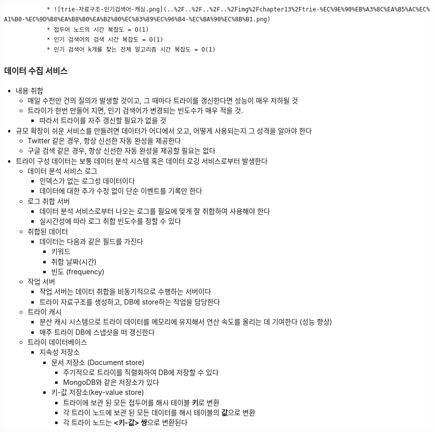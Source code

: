                 * ![trie-자료구조-인기검색어-캐싱.png](..%2F..%2F..%2F..%2Fimg%2Fchapter13%2Ftrie-%EC%9E%90%EB%A3%8C%EA%B5%AC%EC%A1%B0-%EC%9D%B8%EA%B8%B0%EA%B2%80%EC%83%89%EC%96%B4-%EC%BA%90%EC%8B%B1.png)
                * 접두어 노드의 시간 복잡도 = O(1)
                * 인기 검색어의 검색 시간 복잡도 = O(1)
                * 인기 검색어 k개를 찾는 전체 알고리즘 시간 복잡도 = O(1)

### 데이터 수집 서비스

* 내용 취합
    * 매일 수천만 건의 질의가 발생할 것이고, 그 때마다 트라이를 갱신한다면 성능이 매우 저하될 것
    * 트라이가 한번 만들어 지면, 인기 검색어가 변경되는 빈도수가 매우 적을 것.
        * 따라서 트라이를 자주 갱신할 필요가 없을 것
* 규모 확장이 쉬운 서비스를 만들려면 데이터가 어디에서 오고, 어떻게 사용되는지 그 성격을 알아야 한다
    * Twitter 같은 경우, 항상 신선한 자동 완성을 제공한다
    * 구글 검색 같은 경우, 항상 신선한 자동 완성을 제공할 필요는 없다
* 트라이 구성 데이터는 보통 데이터 분석 시스템 혹은 데이터 로깅 서비스로부터 발생한다
    * 데이터 분석 서비스 로그
        * 인덱스가 없는 로그성 데이터이다
        * 데이터에 대한 추가 수정 없이 단순 이벤트를 기록만 한다
    * 로그 취합 서버
        * 데이터 분석 서비스로부터 나오는 로그를 필요에 맞게 잘 취합하여 사용해야 한다
        * 실시간성에 따라 로그 취합 빈도수를 정할 수 있다
    * 취합된 데이터
        * 데이터는 다음과 같은 필드를 가진다
            * 키워드
            * 취합 날짜(시간)
            * 빈도 (frequency)
    * 작업 서버
        * 작업 서버는 데이터 취합을 비동기적으로 수행하는 서버이다
        * 트라이 자료구조를 생성하고, DB에 store하는 작업을 담당한다
    * 트라이 캐시
        * 분산 캐시 시스템으로 트라이 데이터를 메모리에 유지해서 연산 속도를 올리는 데 기여한다 (성능 향상)
        * 매주 트라이 DB에 스냅샷을 떠 갱신한다
    * 트라이 데이터베이스
        * 지속성 저장소
            * 문서 저장소 (Document store)
                * 주기적으로 트라이를 직렬화하여 DB에 저장할 수 있다
                * MongoDB와 같은 저장소가 있다
            * 키-값 저장소(key-value store)
                * 트라이에 보관 된 모든 접두어를 해시 테이블 **키**로 변환
                * 각 트라이 노드에 보관 된 모든 데이터를 해시 테이블의 **값**으로 변환
                * 각 트라이 노드는 **<키-값> 쌍**으로 변환된다